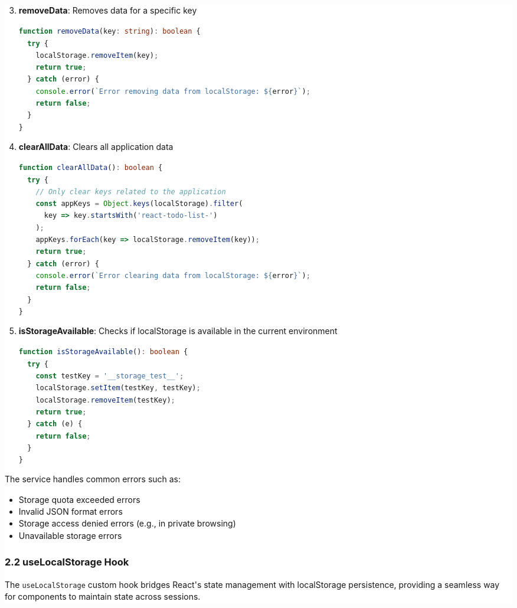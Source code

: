 3. **removeData**: Removes data for a specific key
   ```typescript
   function removeData(key: string): boolean {
     try {
       localStorage.removeItem(key);
       return true;
     } catch (error) {
       console.error(`Error removing data from localStorage: ${error}`);
       return false;
     }
   }
   ```

4. **clearAllData**: Clears all application data
   ```typescript
   function clearAllData(): boolean {
     try {
       // Only clear keys related to the application
       const appKeys = Object.keys(localStorage).filter(
         key => key.startsWith('react-todo-list-')
       );
       appKeys.forEach(key => localStorage.removeItem(key));
       return true;
     } catch (error) {
       console.error(`Error clearing data from localStorage: ${error}`);
       return false;
     }
   }
   ```

5. **isStorageAvailable**: Checks if localStorage is available in the current environment
   ```typescript
   function isStorageAvailable(): boolean {
     try {
       const testKey = '__storage_test__';
       localStorage.setItem(testKey, testKey);
       localStorage.removeItem(testKey);
       return true;
     } catch (e) {
       return false;
     }
   }
   ```

The service handles common errors such as:
- Storage quota exceeded errors
- Invalid JSON format errors
- Storage access denied errors (e.g., in private browsing)
- Unavailable storage errors

### 2.2 useLocalStorage Hook

The `useLocalStorage` custom hook bridges React's state management with localStorage persistence, providing a seamless way for components to maintain state across sessions.
